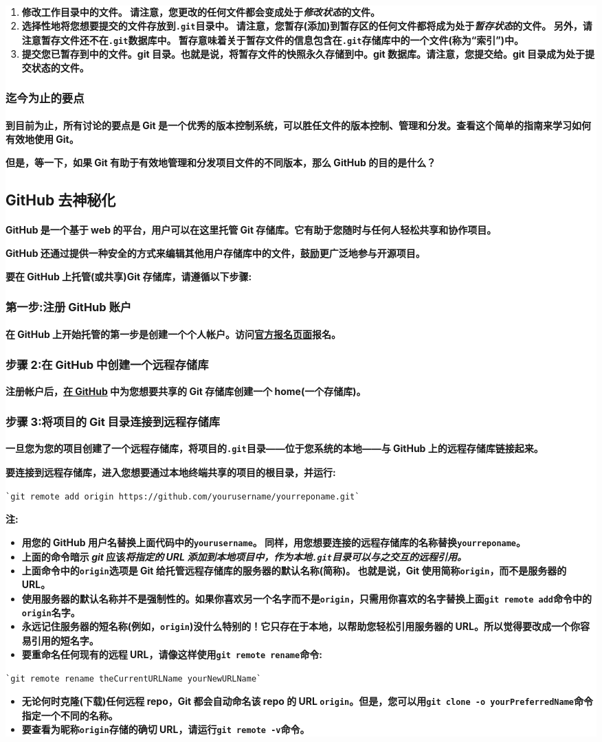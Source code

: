 1.  **修改工作目录中的文件。
    请注意，您更改的任何文件都会变成处于*修改状态*的文件。**
2.  **选择性地将您想要提交的文件存放到`.git`目录中。
    请注意，您暂存(添加)到暂存区的任何文件都将成为处于*暂存状态*的文件。
    另外，请注意暂存文件还不在`.git`数据库中。
    暂存意味着关于暂存文件的信息包含在`.git`存储库中的一个文件(称为“索引”)中。**
3.  **提交您已暂存到中的文件。git 目录。也就是说，将暂存文件的快照永久存储到中。git 数据库。请注意，您提交给。git 目录成为处于提交状态的文件。**

### **迄今为止的要点**

**到目前为止，所有讨论的要点是 Git 是一个优秀的版本控制系统，可以胜任文件的版本控制、管理和分发。查看这个简单的指南来学习如何有效地使用 Git。**

**但是，等一下，如果 Git 有助于有效地管理和分发项目文件的不同版本，那么 GitHub 的目的是什么？**

## **GitHub 去神秘化**

**GitHub 是一个基于 web 的平台，用户可以在这里托管 Git 存储库。它有助于您随时与任何人轻松共享和协作项目。**

**GitHub 还通过提供一种安全的方式来编辑其他用户存储库中的文件，鼓励更广泛地参与开源项目。**

**要在 GitHub 上托管(或共享)Git 存储库，请遵循以下步骤:**

### **第一步:注册 GitHub 账户**

**在 GitHub 上开始托管的第一步是创建一个个人帐户。访问[官方报名页面](https://github.com/join)报名。**

### **步骤 2:在 GitHub 中创建一个远程存储库**

**注册帐户后，[在 GitHub](https://docs.github.com/en/github/getting-started-with-github/create-a-repo) 中为您想要共享的 Git 存储库创建一个 home(一个存储库)。**

### **步骤 3:将项目的 Git 目录连接到远程存储库**

**一旦您为您的项目创建了一个远程存储库，将项目的`.git`目录——位于您系统的本地——与 GitHub 上的远程存储库链接起来。**

**要连接到远程存储库，**进入您想要通过本地终端共享的项目的根目录**，并运行:**

```
`git remote add origin https://github.com/yourusername/yourreponame.git`
```

****注:****

*   **用您的 GitHub 用户名替换上面代码中的`yourusername`。
    同样，用您想要连接的远程存储库的名称替换`yourreponame`。**
*   **上面的命令暗示 *git* 应该*将指定的 *URL* 添加到本地项目中，作为本地`.git`目录可以与之交互的远程引用。***
*   **上面命令中的`origin`选项是 Git 给托管远程存储库的服务器的默认名称(简称)。
    也就是说，Git 使用简称`origin`，而不是服务器的 URL。**
*   **使用服务器的默认名称并不是强制性的。如果你喜欢另一个名字而不是`origin`，只需用你喜欢的名字替换上面`git remote add`命令中的`origin`名字。**
*   **永远记住服务器的短名称(例如，`origin`)没什么特别的！它只存在于本地，以帮助您轻松引用服务器的 URL。所以觉得要改成一个你容易引用的短名字。**
*   **要重命名任何现有的远程 URL，请像这样使用`git remote rename`命令:**

```
`git remote rename theCurrentURLName yourNewURLName`
```

*   **无论何时克隆(下载)任何远程 repo，Git 都会自动命名该 repo 的 URL `origin`。但是，您可以用`git clone -o yourPreferredName`命令指定一个不同的名称。**
*   **要查看为昵称`origin`存储的确切 URL，请运行`git remote -v`命令。**
